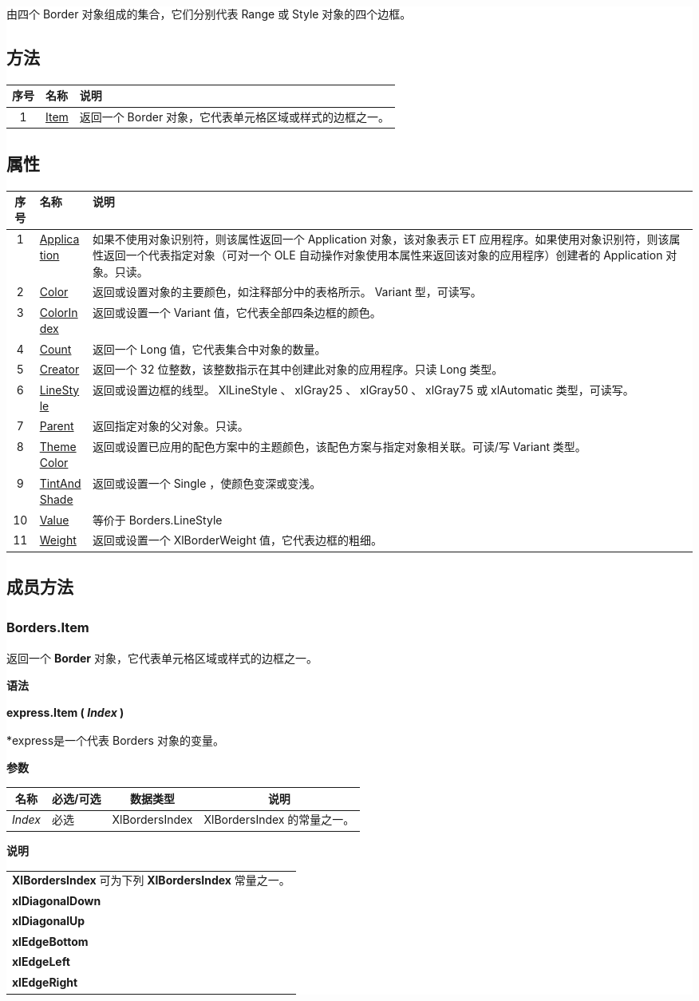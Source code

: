 由四个 Border 对象组成的集合，它们分别代表 Range 或 Style 对象的四个边框。

## 方法

| 序号 | 名称                  | 说明                                                     |
|:----:|:----------------------|:---------------------------------------------------------|
|  1   | [Item](#Borders.Item) | 返回一个 Border 对象，它代表单元格区域或样式的边框之一。 |

## 属性

| 序号 | 名称                                  | 说明                                                                                                                                                                                                                            |
|:----:|:--------------------------------------|:--------------------------------------------------------------------------------------------------------------------------------------------------------------------------------------------------------------------------------|
|  1   | [Application](#Borders.Application)   | 如果不使用对象识别符，则该属性返回一个 Application 对象，该对象表示 ET 应用程序。如果使用对象识别符，则该属性返回一个代表指定对象（可对一个 OLE 自动操作对象使用本属性来返回该对象的应用程序）创建者的 Application 对象。只读。 |
|  2   | [Color](#Borders.Color)               | 返回或设置对象的主要颜色，如注释部分中的表格所示。 Variant 型，可读写。                                                                                                                                                         |
|  3   | [ColorIndex](#Borders.ColorIndex)     | 返回或设置一个 Variant 值，它代表全部四条边框的颜色。                                                                                                                                                                           |
|  4   | [Count](#Borders.Count)               | 返回一个 Long 值，它代表集合中对象的数量。                                                                                                                                                                                      |
|  5   | [Creator](#Borders.Creator)           | 返回一个 32 位整数，该整数指示在其中创建此对象的应用程序。只读 Long 类型。                                                                                                                                                      |
|  6   | [LineStyle](#Borders.LineStyle)       | 返回或设置边框的线型。 XlLineStyle 、 xlGray25 、 xlGray50 、 xlGray75 或 xlAutomatic 类型，可读写。                                                                                                                            |
|  7   | [Parent](#Borders.Parent)             | 返回指定对象的父对象。只读。                                                                                                                                                                                                    |
|  8   | [ThemeColor](#Borders.ThemeColor)     | 返回或设置已应用的配色方案中的主题颜色，该配色方案与指定对象相关联。可读/写 Variant 类型。                                                                                                                                      |
|  9   | [TintAndShade](#Borders.TintAndShade) | 返回或设置一个 Single ，使颜色变深或变浅。                                                                                                                                                                                      |
|  10  | [Value](#Borders.Value)               | 等价于 Borders.LineStyle                                                                                                                                                                                                        |
|  11  | [Weight](#Borders.Weight)             | 返回或设置一个 XlBorderWeight 值，它代表边框的粗细。                                                                                                                                                                            |

## 成员方法

### Borders.Item

返回一个 **Border** 对象，它代表单元格区域或样式的边框之一。

**语法**

**express.Item ( *Index* )**

\*express是一个代表 Borders 对象的变量。

**参数**

| 名称    | 必选/可选 | 数据类型       | 说明                        |
|---------|-----------|----------------|-----------------------------|
| *Index* | 必选      | XlBordersIndex | XlBordersIndex 的常量之一。 |

**说明**

|                                                           |
|-----------------------------------------------------------|
| **XlBordersIndex** 可为下列 **XlBordersIndex** 常量之一。 |
| **xlDiagonalDown**                                        |
| **xlDiagonalUp**                                          |
| **xlEdgeBottom**                                          |
| **xlEdgeLeft**                                            |
| **xlEdgeRight**                                           |